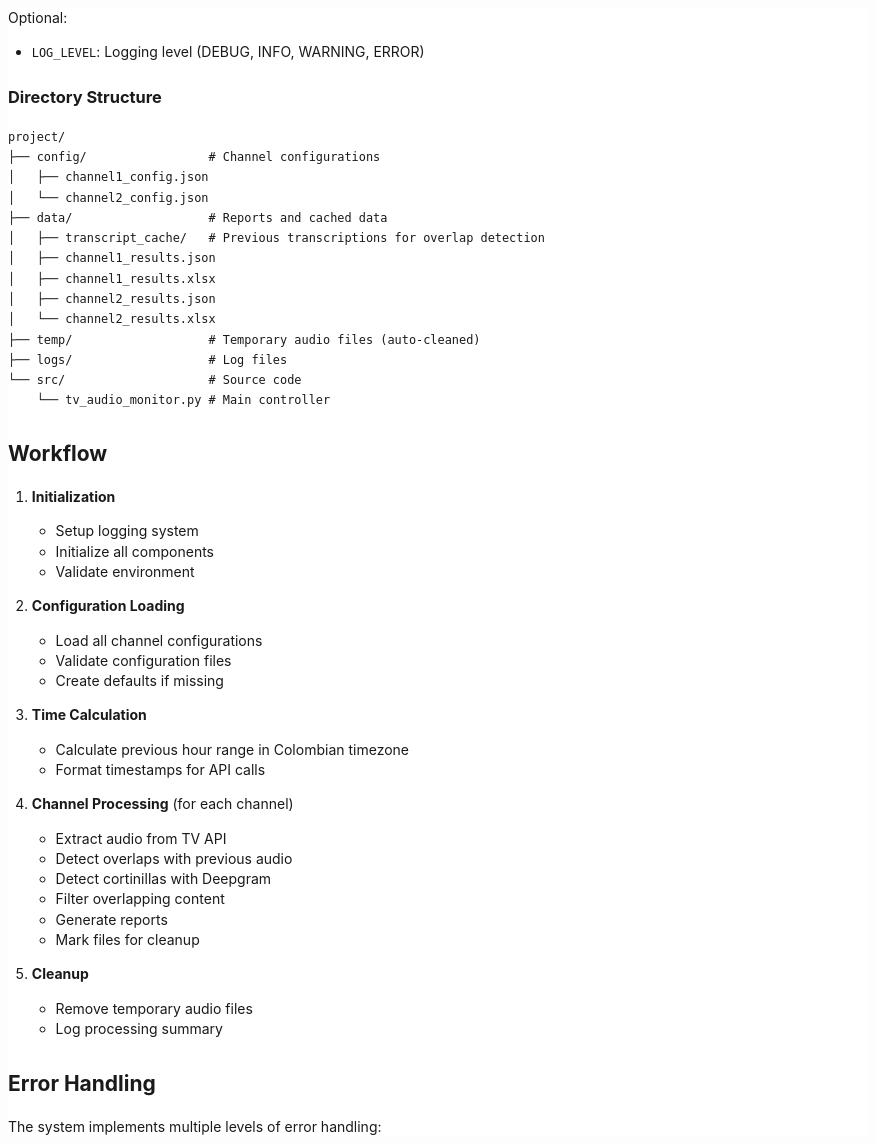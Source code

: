 Optional:
- `LOG_LEVEL`: Logging level (DEBUG, INFO, WARNING, ERROR)

### Directory Structure

```
project/
├── config/                 # Channel configurations
│   ├── channel1_config.json
│   └── channel2_config.json
├── data/                   # Reports and cached data
│   ├── transcript_cache/   # Previous transcriptions for overlap detection
│   ├── channel1_results.json
│   ├── channel1_results.xlsx
│   ├── channel2_results.json
│   └── channel2_results.xlsx
├── temp/                   # Temporary audio files (auto-cleaned)
├── logs/                   # Log files
└── src/                    # Source code
    └── tv_audio_monitor.py # Main controller
```

## Workflow

1. **Initialization**
   - Setup logging system
   - Initialize all components
   - Validate environment

2. **Configuration Loading**
   - Load all channel configurations
   - Validate configuration files
   - Create defaults if missing

3. **Time Calculation**
   - Calculate previous hour range in Colombian timezone
   - Format timestamps for API calls

4. **Channel Processing** (for each channel)
   - Extract audio from TV API
   - Detect overlaps with previous audio
   - Detect cortinillas with Deepgram
   - Filter overlapping content
   - Generate reports
   - Mark files for cleanup

5. **Cleanup**
   - Remove temporary audio files
   - Log processing summary

## Error Handling

The system implements multiple levels of error handling:
